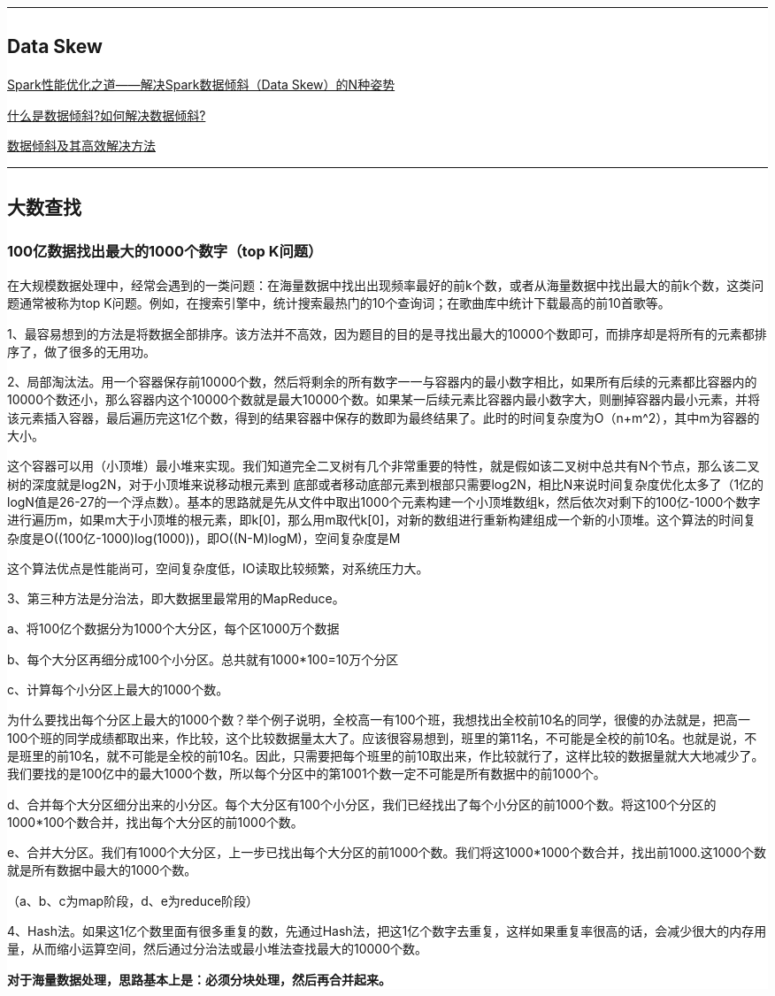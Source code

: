 
---

## Data Skew

[Spark性能优化之道——解决Spark数据倾斜（Data Skew）的N种姿势](https://zhuanlan.zhihu.com/p/31393452)

[什么是数据倾斜?如何解决数据倾斜? ](https://www.sohu.com/a/224276626_543508)

[数据倾斜及其高效解决方法](https://blog.csdn.net/anshuai_aw1/article/details/84033160)

---

## 大数查找

### 100亿数据找出最大的1000个数字（top K问题）

在大规模数据处理中，经常会遇到的一类问题：在海量数据中找出出现频率最好的前k个数，或者从海量数据中找出最大的前k个数，这类问题通常被称为top K问题。例如，在搜索引擎中，统计搜索最热门的10个查询词；在歌曲库中统计下载最高的前10首歌等。

1、最容易想到的方法是将数据全部排序。该方法并不高效，因为题目的目的是寻找出最大的10000个数即可，而排序却是将所有的元素都排序了，做了很多的无用功。

2、局部淘汰法。用一个容器保存前10000个数，然后将剩余的所有数字一一与容器内的最小数字相比，如果所有后续的元素都比容器内的10000个数还小，那么容器内这个10000个数就是最大10000个数。如果某一后续元素比容器内最小数字大，则删掉容器内最小元素，并将该元素插入容器，最后遍历完这1亿个数，得到的结果容器中保存的数即为最终结果了。此时的时间复杂度为O（n+m^2），其中m为容器的大小。

这个容器可以用（小顶堆）最小堆来实现。我们知道完全二叉树有几个非常重要的特性，就是假如该二叉树中总共有N个节点，那么该二叉树的深度就是log2N，对于小顶堆来说移动根元素到 底部或者移动底部元素到根部只需要log2N，相比N来说时间复杂度优化太多了（1亿的logN值是26-27的一个浮点数）。基本的思路就是先从文件中取出1000个元素构建一个小顶堆数组k，然后依次对剩下的100亿-1000个数字进行遍历m，如果m大于小顶堆的根元素，即k[0]，那么用m取代k[0]，对新的数组进行重新构建组成一个新的小顶堆。这个算法的时间复杂度是O((100亿-1000)log(1000))，即O((N-M)logM)，空间复杂度是M

这个算法优点是性能尚可，空间复杂度低，IO读取比较频繁，对系统压力大。

3、第三种方法是分治法，即大数据里最常用的MapReduce。

a、将100亿个数据分为1000个大分区，每个区1000万个数据

b、每个大分区再细分成100个小分区。总共就有1000*100=10万个分区

c、计算每个小分区上最大的1000个数。

为什么要找出每个分区上最大的1000个数？举个例子说明，全校高一有100个班，我想找出全校前10名的同学，很傻的办法就是，把高一100个班的同学成绩都取出来，作比较，这个比较数据量太大了。应该很容易想到，班里的第11名，不可能是全校的前10名。也就是说，不是班里的前10名，就不可能是全校的前10名。因此，只需要把每个班里的前10取出来，作比较就行了，这样比较的数据量就大大地减少了。我们要找的是100亿中的最大1000个数，所以每个分区中的第1001个数一定不可能是所有数据中的前1000个。

d、合并每个大分区细分出来的小分区。每个大分区有100个小分区，我们已经找出了每个小分区的前1000个数。将这100个分区的1000*100个数合并，找出每个大分区的前1000个数。

e、合并大分区。我们有1000个大分区，上一步已找出每个大分区的前1000个数。我们将这1000*1000个数合并，找出前1000.这1000个数就是所有数据中最大的1000个数。

（a、b、c为map阶段，d、e为reduce阶段）

4、Hash法。如果这1亿个数里面有很多重复的数，先通过Hash法，把这1亿个数字去重复，这样如果重复率很高的话，会减少很大的内存用量，从而缩小运算空间，然后通过分治法或最小堆法查找最大的10000个数。

**对于海量数据处理，思路基本上是：必须分块处理，然后再合并起来。**